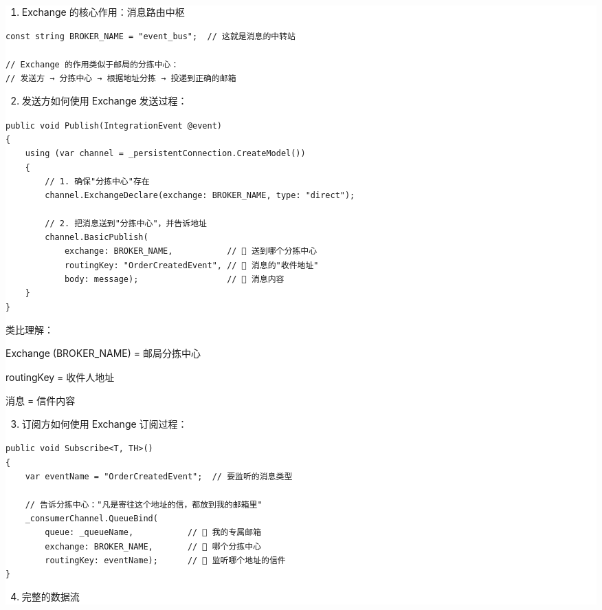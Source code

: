 1. Exchange 的核心作用：消息路由中枢

```
const string BROKER_NAME = "event_bus";  // 这就是消息的中转站

// Exchange 的作用类似于邮局的分拣中心：
// 发送方 → 分拣中心 → 根据地址分拣 → 投递到正确的邮箱
```

2. 发送方如何使用 Exchange
   发送过程：

```
public void Publish(IntegrationEvent @event)
{
    using (var channel = _persistentConnection.CreateModel())
    {
        // 1. 确保"分拣中心"存在
        channel.ExchangeDeclare(exchange: BROKER_NAME, type: "direct");

        // 2. 把消息送到"分拣中心"，并告诉地址
        channel.BasicPublish(
            exchange: BROKER_NAME,           // 🎯 送到哪个分拣中心
            routingKey: "OrderCreatedEvent", // 🎯 消息的"收件地址"
            body: message);                  // 🎯 消息内容
    }
}
```

类比理解：

Exchange (BROKER_NAME) = 邮局分拣中心

routingKey = 收件人地址

消息 = 信件内容

3. 订阅方如何使用 Exchange
   订阅过程：

```
public void Subscribe<T, TH>()
{
    var eventName = "OrderCreatedEvent";  // 要监听的消息类型

    // 告诉分拣中心："凡是寄往这个地址的信，都放到我的邮箱里"
    _consumerChannel.QueueBind(
        queue: _queueName,           // 🎯 我的专属邮箱
        exchange: BROKER_NAME,       // 🎯 哪个分拣中心
        routingKey: eventName);      // 🎯 监听哪个地址的信件
}
```

4. 完整的数据流
